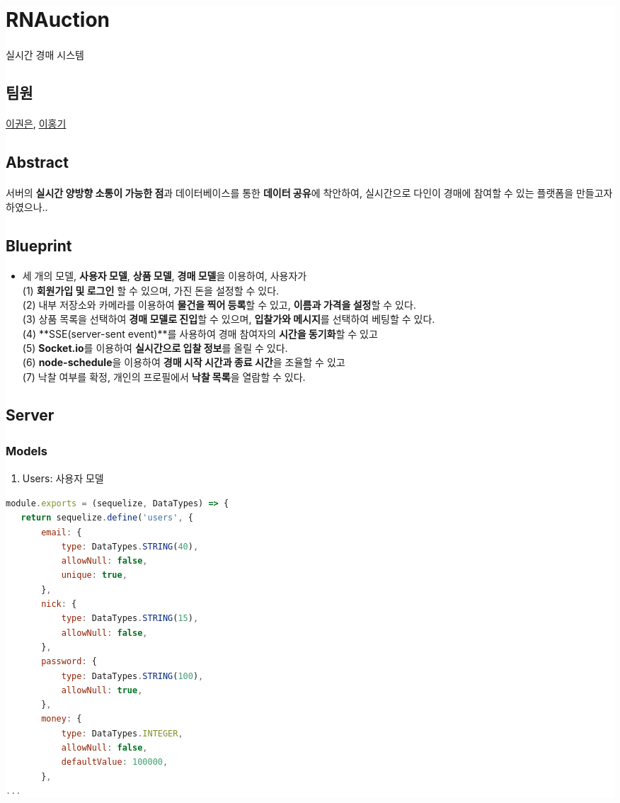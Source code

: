 # RNAuction

실시간 경매 시스템 

## 팀원 
[이권은](https://github.com/lke1221), [이홍기](https://github.com/alexhonggi/)

## Abstract

서버의 **실시간 양방향 소통이 가능한 점**과
데이터베이스를 통한 **데이터 공유**에 착안하여, 
실시간으로 다인이 경매에 참여할 수 있는 플랫폼을 만들고자 하였으나..

## Blueprint
- 세 개의 모델, **사용자 모델**, **상품 모델**,  **경매 모델**을 이용하여, 사용자가  
(1) **회원가입 및 로그인** 할 수 있으며, 가진 돈을 설정할 수 있다.  
(2) 내부 저장소와 카메라를 이용하여 **물건을 찍어 등록**할 수 있고, **이름과 가격을 설정**할 수 있다.  
(3) 상품 목록을 선택하여 **경매 모델로 진입**할 수 있으며, **입찰가와 메시지**를 선택하여 베팅할 수 있다.  
(4) **SSE(server-sent event)**를 사용하여 경매 참여자의 **시간을 동기화**할 수 있고  
(5) **Socket.io**를 이용하여 **실시간으로 입찰 정보**를 올릴 수 있다.  
(6) **node-schedule**을 이용하여 **경매 시작 시간과 종료 시간**을 조율할 수 있고  
(7) 낙찰 여부를 확정, 개인의 프로필에서 **낙찰 목록**을 열람할 수 있다. 

## Server

### Models 
1. Users: 사용자 모델
 

```js
module.exports = (sequelize, DataTypes) => {
   return sequelize.define('users', {
       email: {
           type: DataTypes.STRING(40),
           allowNull: false,
           unique: true,
       },
       nick: {
           type: DataTypes.STRING(15),
           allowNull: false,
       },
       password: {
           type: DataTypes.STRING(100),
           allowNull: true,
       },
       money: {
           type: DataTypes.INTEGER,
           allowNull: false,
           defaultValue: 100000,
       },
...
```
